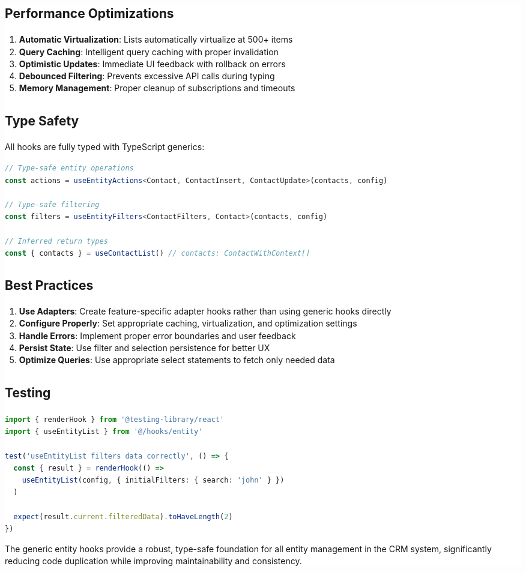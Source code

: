 ## Performance Optimizations

1. **Automatic Virtualization**: Lists automatically virtualize at 500+ items
2. **Query Caching**: Intelligent query caching with proper invalidation
3. **Optimistic Updates**: Immediate UI feedback with rollback on errors
4. **Debounced Filtering**: Prevents excessive API calls during typing
5. **Memory Management**: Proper cleanup of subscriptions and timeouts

## Type Safety

All hooks are fully typed with TypeScript generics:

```typescript
// Type-safe entity operations
const actions = useEntityActions<Contact, ContactInsert, ContactUpdate>(contacts, config)

// Type-safe filtering
const filters = useEntityFilters<ContactFilters, Contact>(contacts, config)

// Inferred return types
const { contacts } = useContactList() // contacts: ContactWithContext[]
```

## Best Practices

1. **Use Adapters**: Create feature-specific adapter hooks rather than using generic hooks directly
2. **Configure Properly**: Set appropriate caching, virtualization, and optimization settings
3. **Handle Errors**: Implement proper error boundaries and user feedback
4. **Persist State**: Use filter and selection persistence for better UX
5. **Optimize Queries**: Use appropriate select statements to fetch only needed data

## Testing

```typescript
import { renderHook } from '@testing-library/react'
import { useEntityList } from '@/hooks/entity'

test('useEntityList filters data correctly', () => {
  const { result } = renderHook(() => 
    useEntityList(config, { initialFilters: { search: 'john' } })
  )
  
  expect(result.current.filteredData).toHaveLength(2)
})
```

The generic entity hooks provide a robust, type-safe foundation for all entity management in the CRM system, significantly reducing code duplication while improving maintainability and consistency.